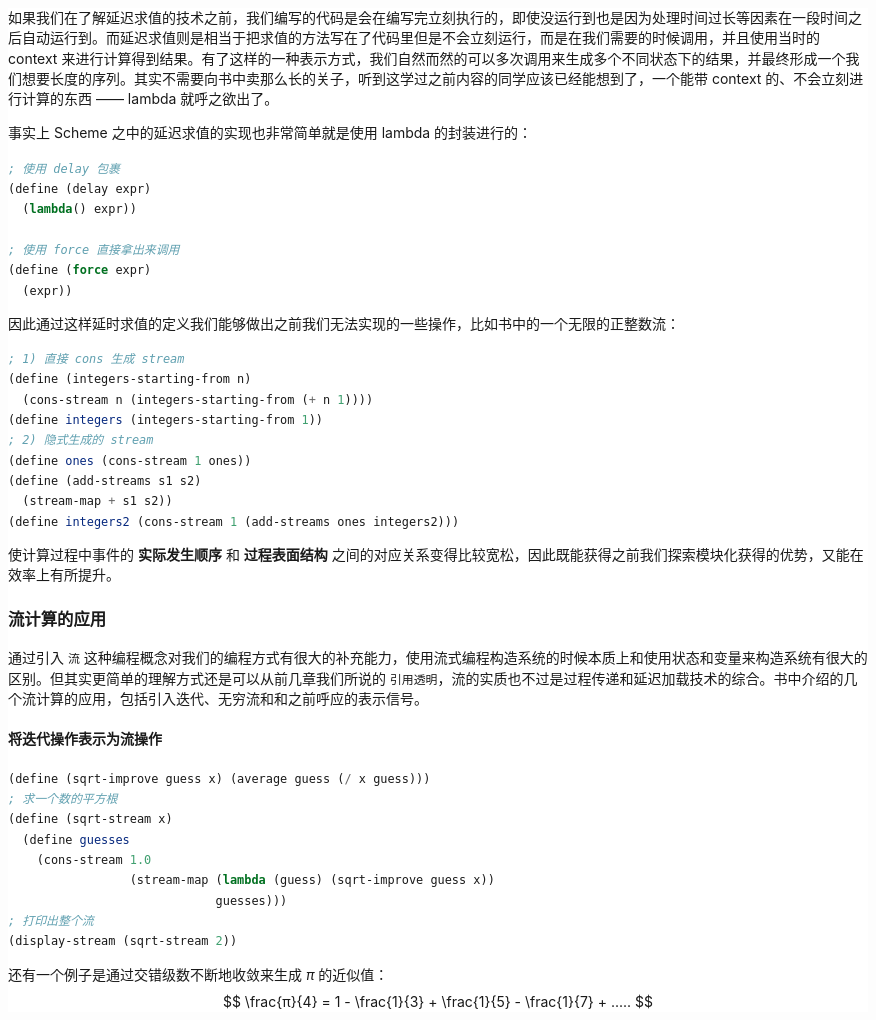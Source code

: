 如果我们在了解延迟求值的技术之前，我们编写的代码是会在编写完立刻执行的，即使没运行到也是因为处理时间过长等因素在一段时间之后自动运行到。而延迟求值则是相当于把求值的方法写在了代码里但是不会立刻运行，而是在我们需要的时候调用，并且使用当时的 context 来进行计算得到结果。有了这样的一种表示方式，我们自然而然的可以多次调用来生成多个不同状态下的结果，并最终形成一个我们想要长度的序列。其实不需要向书中卖那么长的关子，听到这学过之前内容的同学应该已经能想到了，一个能带 context 的、不会立刻进行计算的东西 —— lambda 就呼之欲出了。

事实上 Scheme 之中的延迟求值的实现也非常简单就是使用 lambda 的封装进行的：

``` scheme
; 使用 delay 包裹
(define (delay expr)
  (lambda() expr))

; 使用 force 直接拿出来调用
(define (force expr)
  (expr))
```

因此通过这样延时求值的定义我们能够做出之前我们无法实现的一些操作，比如书中的一个无限的正整数流：

``` scheme
; 1) 直接 cons 生成 stream
(define (integers-starting-from n)
  (cons-stream n (integers-starting-from (+ n 1))))
(define integers (integers-starting-from 1))
; 2) 隐式生成的 stream
(define ones (cons-stream 1 ones))
(define (add-streams s1 s2)
  (stream-map + s1 s2))
(define integers2 (cons-stream 1 (add-streams ones integers2)))
```

使计算过程中事件的 **实际发生顺序** 和 **过程表面结构** 之间的对应关系变得比较宽松，因此既能获得之前我们探索模块化获得的优势，又能在效率上有所提升。

### 流计算的应用

通过引入 `流` 这种编程概念对我们的编程方式有很大的补充能力，使用流式编程构造系统的时候本质上和使用状态和变量来构造系统有很大的区别。但其实更简单的理解方式还是可以从前几章我们所说的 `引用透明`，流的实质也不过是过程传递和延迟加载技术的综合。书中介绍的几个流计算的应用，包括引入迭代、无穷流和和之前呼应的表示信号。

#### 将迭代操作表示为流操作

``` scheme
(define (sqrt-improve guess x) (average guess (/ x guess)))
; 求一个数的平方根
(define (sqrt-stream x)
  (define guesses
    (cons-stream 1.0
                 (stream-map (lambda (guess) (sqrt-improve guess x))
                             guesses)))
; 打印出整个流
(display-stream (sqrt-stream 2))
```

还有一个例子是通过交错级数不断地收敛来生成 $π$ 的近似值：
$$
\frac{π}{4} = 1 - \frac{1}{3} + \frac{1}{5} - \frac{1}{7} + .....
$$

